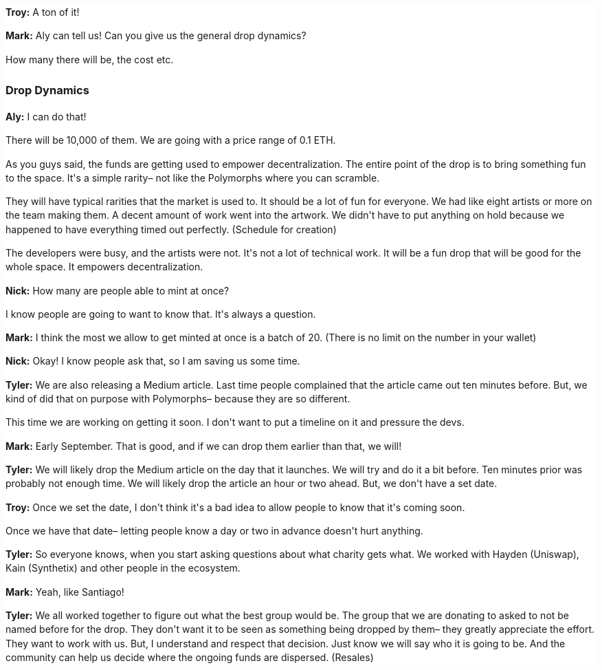 **Troy:** A ton of it!

**Mark:** Aly can tell us! Can you give us the general drop dynamics?

How many there will be, the cost etc.

### Drop Dynamics

**Aly:** I can do that!

There will be 10,000 of them. We are going with a price range of 0.1 ETH.

As you guys said, the funds are getting used to empower decentralization. The entire point of the drop is to bring something fun to the space. It's a simple rarity– not like the Polymorphs where you can scramble. 

They will have typical rarities that the market is used to. It should be a lot of fun for everyone. We had like eight artists or more on the team making them. A decent amount of work went into the artwork. We didn't have to put anything on hold because we happened to have everything timed out perfectly. (Schedule for creation)

The developers were busy, and the artists were not. It's not a lot of technical work. It will be a fun drop that will be good for the whole space. It empowers decentralization. 

**Nick:** How many are people able to mint at once?

I know people are going to want to know that. It's always a question.

**Mark:** I think the most we allow to get minted at once is a batch of 20. (There is no limit on the number in your wallet)

**Nick:** Okay! I know people ask that, so I am saving us some time.

**Tyler:** We are also releasing a Medium article. Last time people complained that the article came out ten minutes before. But, we kind of did that on purpose with Polymorphs– because they are so different.

This time we are working on getting it soon. I don't want to put a timeline on it and pressure the devs. 

**Mark:** Early September. That is good, and if we can drop them earlier than that, we will!

**Tyler:** We will likely drop the Medium article on the day that it launches. We will try and do it a bit before. Ten minutes prior was probably not enough time. We will likely drop the article an hour or two ahead. But, we don't have a set date. 

**Troy:** Once we set the date, I don't think it's a bad idea to allow people to know that it's coming soon. 

Once we have that date– letting people know a day or two in advance doesn't hurt anything. 

**Tyler:** So everyone knows, when you start asking questions about what charity gets what. We worked with Hayden (Uniswap), Kain (Synthetix) and other people in the ecosystem.

**Mark:** Yeah, like Santiago!

**Tyler:** We all worked together to figure out what the best group would be. The group that we are donating to asked to not be named before for the drop. They don't want it to be seen as something being dropped by them– they greatly appreciate the effort. They want to work with us. But, I understand and respect that decision. Just know we will say who it is going to be. And the community can help us decide where the ongoing funds are dispersed. (Resales)
